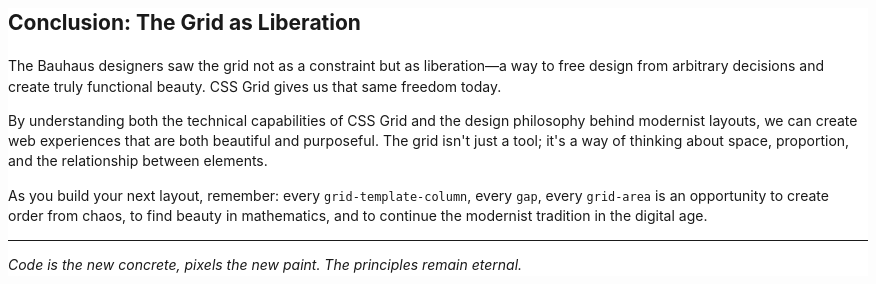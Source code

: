 ## Conclusion: The Grid as Liberation

The Bauhaus designers saw the grid not as a constraint but as liberation—a way to free design from arbitrary decisions and create truly functional beauty. CSS Grid gives us that same freedom today.

By understanding both the technical capabilities of CSS Grid and the design philosophy behind modernist layouts, we can create web experiences that are both beautiful and purposeful. The grid isn't just a tool; it's a way of thinking about space, proportion, and the relationship between elements.

As you build your next layout, remember: every `grid-template-column`, every `gap`, every `grid-area` is an opportunity to create order from chaos, to find beauty in mathematics, and to continue the modernist tradition in the digital age.

---

*Code is the new concrete, pixels the new paint. The principles remain eternal.*
